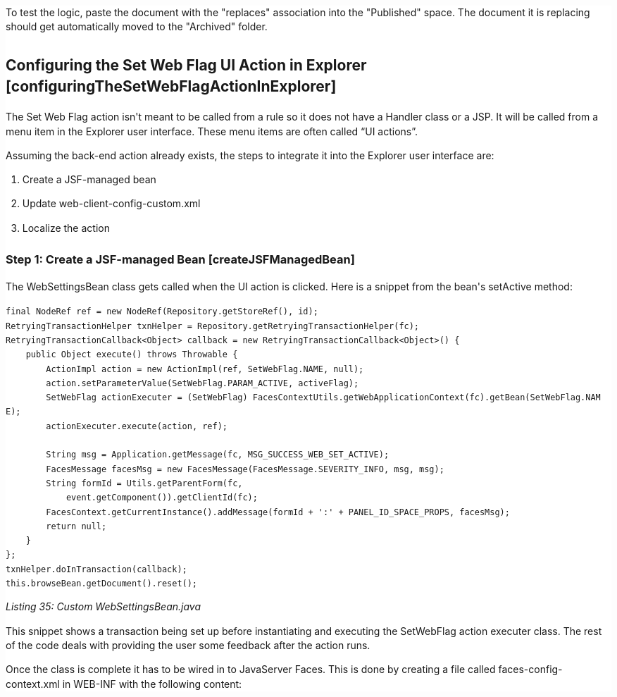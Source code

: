 To test the logic, paste the document with the "replaces" association
into the "Published" space. The document it is replacing should get
automatically moved to the "Archived" folder.

## Configuring the Set Web Flag UI Action in Explorer [configuringTheSetWebFlagActionInExplorer]

The Set Web Flag action isn't meant to be called from a rule so it does
not have a Handler class or a JSP. It will be called from a menu item in
the Explorer user interface. These menu items are often called “UI
actions”.

Assuming the back-end action already exists, the steps to integrate it
into the Explorer user interface are:

1.  Create a JSF-managed bean

2.  Update web-client-config-custom.xml

3.  Localize the action

### Step 1: Create a JSF-managed Bean [createJSFManagedBean]

The WebSettingsBean class gets called when the UI action is clicked.
Here is a snippet from the bean's setActive method:

    final NodeRef ref = new NodeRef(Repository.getStoreRef(), id);
    RetryingTransactionHelper txnHelper = Repository.getRetryingTransactionHelper(fc);
    RetryingTransactionCallback<Object> callback = new RetryingTransactionCallback<Object>() {
        public Object execute() throws Throwable {
            ActionImpl action = new ActionImpl(ref, SetWebFlag.NAME, null);
            action.setParameterValue(SetWebFlag.PARAM_ACTIVE, activeFlag);
            SetWebFlag actionExecuter = (SetWebFlag) FacesContextUtils.getWebApplicationContext(fc).getBean(SetWebFlag.NAME);
            actionExecuter.execute(action, ref);
                        
            String msg = Application.getMessage(fc, MSG_SUCCESS_WEB_SET_ACTIVE);
            FacesMessage facesMsg = new FacesMessage(FacesMessage.SEVERITY_INFO, msg, msg);
            String formId = Utils.getParentForm(fc,
                event.getComponent()).getClientId(fc);
            FacesContext.getCurrentInstance().addMessage(formId + ':' + PANEL_ID_SPACE_PROPS, facesMsg);
            return null;
        }
    };
    txnHelper.doInTransaction(callback);
    this.browseBean.getDocument().reset();

*Listing 35: Custom WebSettingsBean.java*

This snippet shows a transaction being set up before instantiating and
executing the SetWebFlag action executer class. The rest of the code
deals with providing the user some feedback after the action runs.

Once the class is complete it has to be wired in to JavaServer Faces.
This is done by creating a file called faces-config-context.xml in
WEB-INF with the following content:
